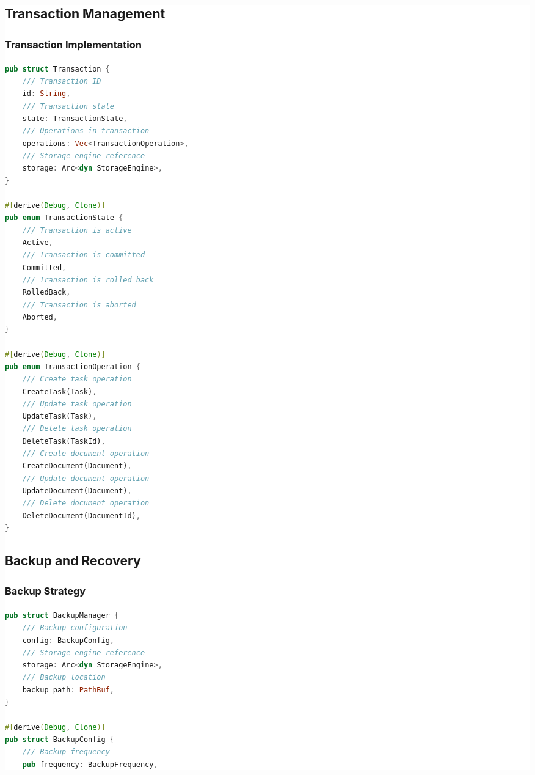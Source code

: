 ## Transaction Management

### Transaction Implementation

```rust
pub struct Transaction {
    /// Transaction ID
    id: String,
    /// Transaction state
    state: TransactionState,
    /// Operations in transaction
    operations: Vec<TransactionOperation>,
    /// Storage engine reference
    storage: Arc<dyn StorageEngine>,
}

#[derive(Debug, Clone)]
pub enum TransactionState {
    /// Transaction is active
    Active,
    /// Transaction is committed
    Committed,
    /// Transaction is rolled back
    RolledBack,
    /// Transaction is aborted
    Aborted,
}

#[derive(Debug, Clone)]
pub enum TransactionOperation {
    /// Create task operation
    CreateTask(Task),
    /// Update task operation
    UpdateTask(Task),
    /// Delete task operation
    DeleteTask(TaskId),
    /// Create document operation
    CreateDocument(Document),
    /// Update document operation
    UpdateDocument(Document),
    /// Delete document operation
    DeleteDocument(DocumentId),
}
```

## Backup and Recovery

### Backup Strategy

```rust
pub struct BackupManager {
    /// Backup configuration
    config: BackupConfig,
    /// Storage engine reference
    storage: Arc<dyn StorageEngine>,
    /// Backup location
    backup_path: PathBuf,
}

#[derive(Debug, Clone)]
pub struct BackupConfig {
    /// Backup frequency
    pub frequency: BackupFrequency,
```